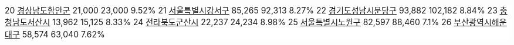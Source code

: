   <tr class="item">
    <td>20</td>
    <td><a href="/apt/경상남도함안군">경상남도함안군</a></td>
    <td>21,000</td>
    <td>23,000</td>
    <td>9.52%</td>
  </tr>

  <tr class="item">
    <td>21</td>
    <td><a href="/apt/서울특별시강서구">서울특별시강서구</a></td>
    <td>85,265</td>
    <td>92,313</td>
    <td>8.27%</td>
  </tr>

  <tr class="item">
    <td>22</td>
    <td><a href="/apt/경기도성남시분당구">경기도성남시분당구</a></td>
    <td>93,882</td>
    <td>102,182</td>
    <td>8.84%</td>
  </tr>

  <tr class="item">
    <td>23</td>
    <td><a href="/apt/충청남도서산시">충청남도서산시</a></td>
    <td>13,962</td>
    <td>15,125</td>
    <td>8.33%</td>
  </tr>

  <tr class="item">
    <td>24</td>
    <td><a href="/apt/전라북도군산시">전라북도군산시</a></td>
    <td>22,237</td>
    <td>24,234</td>
    <td>8.98%</td>
  </tr>

  <tr class="item">
    <td>25</td>
    <td><a href="/apt/서울특별시노원구">서울특별시노원구</a></td>
    <td>82,597</td>
    <td>88,460</td>
    <td>7.1%</td>
  </tr>

  <tr class="item">
    <td>26</td>
    <td><a href="/apt/부산광역시해운대구">부산광역시해운대구</a></td>
    <td>58,574</td>
    <td>63,040</td>
    <td>7.62%</td>
  </tr>
